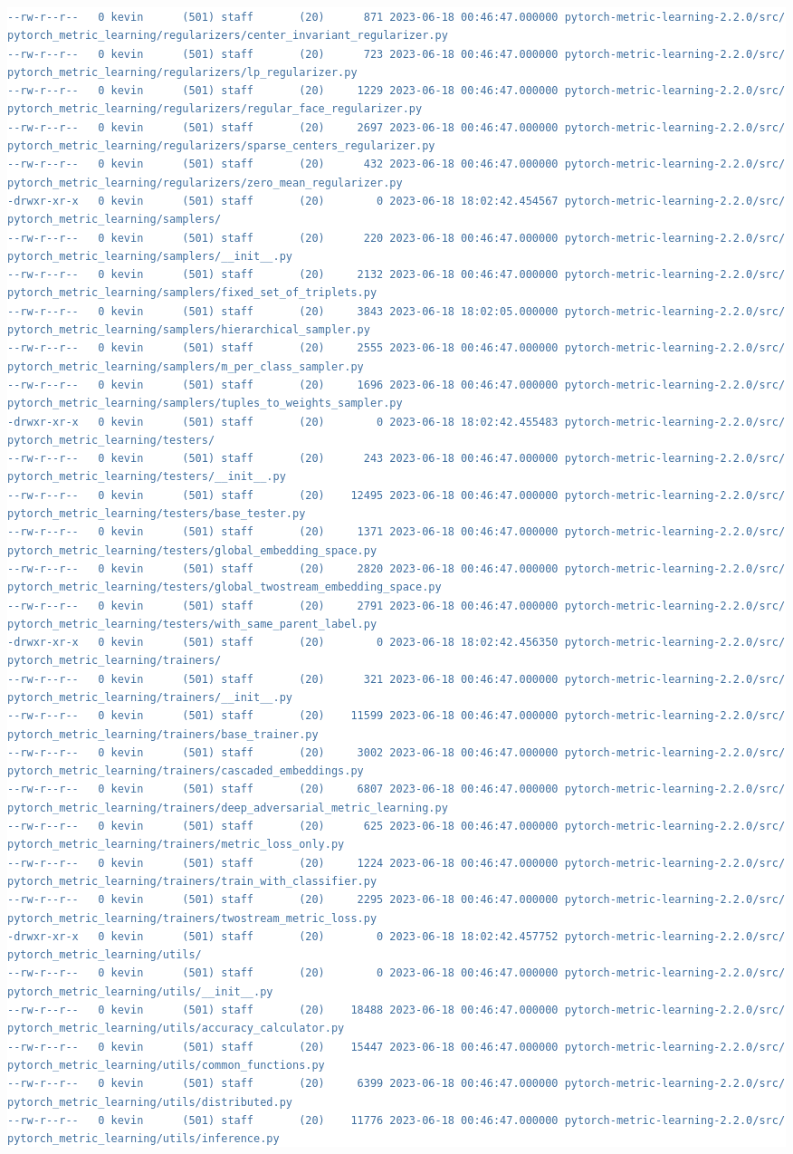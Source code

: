 ```diff
--rw-r--r--   0 kevin      (501) staff       (20)      871 2023-06-18 00:46:47.000000 pytorch-metric-learning-2.2.0/src/pytorch_metric_learning/regularizers/center_invariant_regularizer.py
--rw-r--r--   0 kevin      (501) staff       (20)      723 2023-06-18 00:46:47.000000 pytorch-metric-learning-2.2.0/src/pytorch_metric_learning/regularizers/lp_regularizer.py
--rw-r--r--   0 kevin      (501) staff       (20)     1229 2023-06-18 00:46:47.000000 pytorch-metric-learning-2.2.0/src/pytorch_metric_learning/regularizers/regular_face_regularizer.py
--rw-r--r--   0 kevin      (501) staff       (20)     2697 2023-06-18 00:46:47.000000 pytorch-metric-learning-2.2.0/src/pytorch_metric_learning/regularizers/sparse_centers_regularizer.py
--rw-r--r--   0 kevin      (501) staff       (20)      432 2023-06-18 00:46:47.000000 pytorch-metric-learning-2.2.0/src/pytorch_metric_learning/regularizers/zero_mean_regularizer.py
-drwxr-xr-x   0 kevin      (501) staff       (20)        0 2023-06-18 18:02:42.454567 pytorch-metric-learning-2.2.0/src/pytorch_metric_learning/samplers/
--rw-r--r--   0 kevin      (501) staff       (20)      220 2023-06-18 00:46:47.000000 pytorch-metric-learning-2.2.0/src/pytorch_metric_learning/samplers/__init__.py
--rw-r--r--   0 kevin      (501) staff       (20)     2132 2023-06-18 00:46:47.000000 pytorch-metric-learning-2.2.0/src/pytorch_metric_learning/samplers/fixed_set_of_triplets.py
--rw-r--r--   0 kevin      (501) staff       (20)     3843 2023-06-18 18:02:05.000000 pytorch-metric-learning-2.2.0/src/pytorch_metric_learning/samplers/hierarchical_sampler.py
--rw-r--r--   0 kevin      (501) staff       (20)     2555 2023-06-18 00:46:47.000000 pytorch-metric-learning-2.2.0/src/pytorch_metric_learning/samplers/m_per_class_sampler.py
--rw-r--r--   0 kevin      (501) staff       (20)     1696 2023-06-18 00:46:47.000000 pytorch-metric-learning-2.2.0/src/pytorch_metric_learning/samplers/tuples_to_weights_sampler.py
-drwxr-xr-x   0 kevin      (501) staff       (20)        0 2023-06-18 18:02:42.455483 pytorch-metric-learning-2.2.0/src/pytorch_metric_learning/testers/
--rw-r--r--   0 kevin      (501) staff       (20)      243 2023-06-18 00:46:47.000000 pytorch-metric-learning-2.2.0/src/pytorch_metric_learning/testers/__init__.py
--rw-r--r--   0 kevin      (501) staff       (20)    12495 2023-06-18 00:46:47.000000 pytorch-metric-learning-2.2.0/src/pytorch_metric_learning/testers/base_tester.py
--rw-r--r--   0 kevin      (501) staff       (20)     1371 2023-06-18 00:46:47.000000 pytorch-metric-learning-2.2.0/src/pytorch_metric_learning/testers/global_embedding_space.py
--rw-r--r--   0 kevin      (501) staff       (20)     2820 2023-06-18 00:46:47.000000 pytorch-metric-learning-2.2.0/src/pytorch_metric_learning/testers/global_twostream_embedding_space.py
--rw-r--r--   0 kevin      (501) staff       (20)     2791 2023-06-18 00:46:47.000000 pytorch-metric-learning-2.2.0/src/pytorch_metric_learning/testers/with_same_parent_label.py
-drwxr-xr-x   0 kevin      (501) staff       (20)        0 2023-06-18 18:02:42.456350 pytorch-metric-learning-2.2.0/src/pytorch_metric_learning/trainers/
--rw-r--r--   0 kevin      (501) staff       (20)      321 2023-06-18 00:46:47.000000 pytorch-metric-learning-2.2.0/src/pytorch_metric_learning/trainers/__init__.py
--rw-r--r--   0 kevin      (501) staff       (20)    11599 2023-06-18 00:46:47.000000 pytorch-metric-learning-2.2.0/src/pytorch_metric_learning/trainers/base_trainer.py
--rw-r--r--   0 kevin      (501) staff       (20)     3002 2023-06-18 00:46:47.000000 pytorch-metric-learning-2.2.0/src/pytorch_metric_learning/trainers/cascaded_embeddings.py
--rw-r--r--   0 kevin      (501) staff       (20)     6807 2023-06-18 00:46:47.000000 pytorch-metric-learning-2.2.0/src/pytorch_metric_learning/trainers/deep_adversarial_metric_learning.py
--rw-r--r--   0 kevin      (501) staff       (20)      625 2023-06-18 00:46:47.000000 pytorch-metric-learning-2.2.0/src/pytorch_metric_learning/trainers/metric_loss_only.py
--rw-r--r--   0 kevin      (501) staff       (20)     1224 2023-06-18 00:46:47.000000 pytorch-metric-learning-2.2.0/src/pytorch_metric_learning/trainers/train_with_classifier.py
--rw-r--r--   0 kevin      (501) staff       (20)     2295 2023-06-18 00:46:47.000000 pytorch-metric-learning-2.2.0/src/pytorch_metric_learning/trainers/twostream_metric_loss.py
-drwxr-xr-x   0 kevin      (501) staff       (20)        0 2023-06-18 18:02:42.457752 pytorch-metric-learning-2.2.0/src/pytorch_metric_learning/utils/
--rw-r--r--   0 kevin      (501) staff       (20)        0 2023-06-18 00:46:47.000000 pytorch-metric-learning-2.2.0/src/pytorch_metric_learning/utils/__init__.py
--rw-r--r--   0 kevin      (501) staff       (20)    18488 2023-06-18 00:46:47.000000 pytorch-metric-learning-2.2.0/src/pytorch_metric_learning/utils/accuracy_calculator.py
--rw-r--r--   0 kevin      (501) staff       (20)    15447 2023-06-18 00:46:47.000000 pytorch-metric-learning-2.2.0/src/pytorch_metric_learning/utils/common_functions.py
--rw-r--r--   0 kevin      (501) staff       (20)     6399 2023-06-18 00:46:47.000000 pytorch-metric-learning-2.2.0/src/pytorch_metric_learning/utils/distributed.py
--rw-r--r--   0 kevin      (501) staff       (20)    11776 2023-06-18 00:46:47.000000 pytorch-metric-learning-2.2.0/src/pytorch_metric_learning/utils/inference.py
```